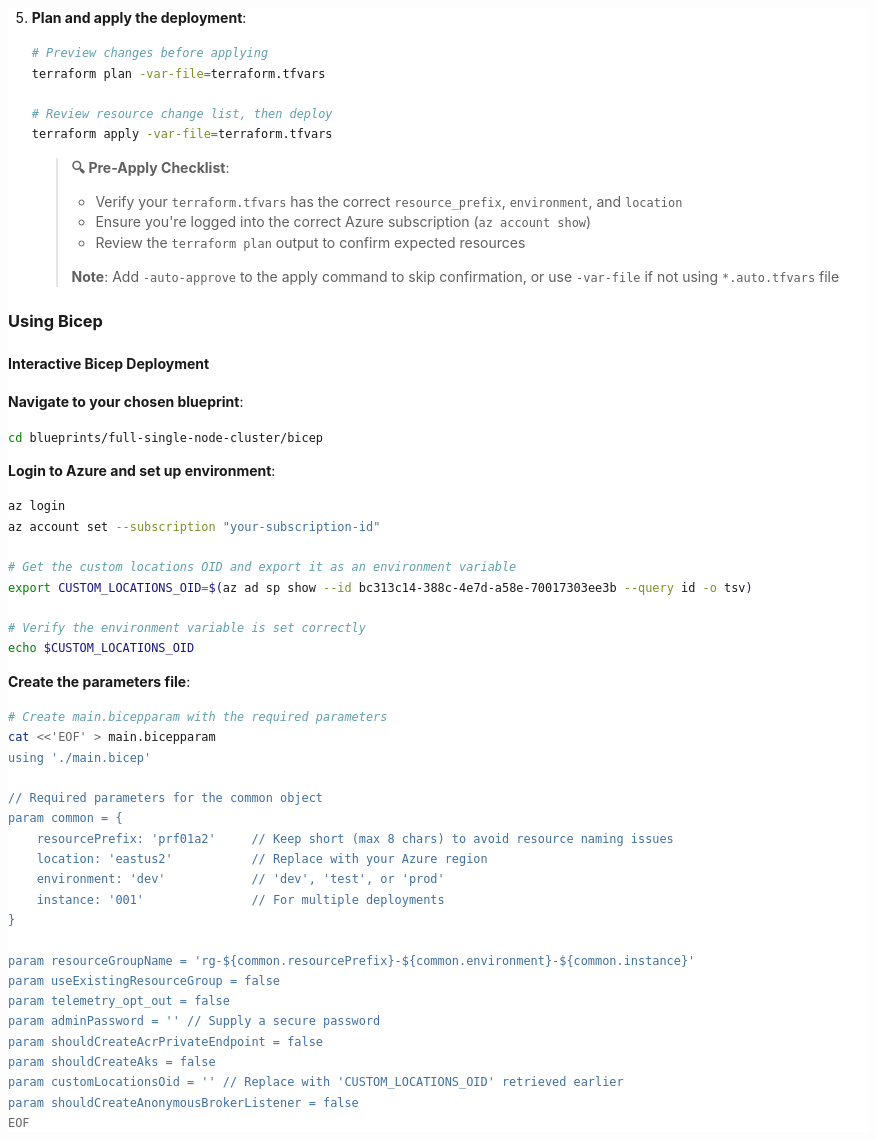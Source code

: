 5. **Plan and apply the deployment**:

   ```bash
   # Preview changes before applying
   terraform plan -var-file=terraform.tfvars

   # Review resource change list, then deploy
   terraform apply -var-file=terraform.tfvars
   ```

   > **🔍 Pre-Apply Checklist**:
   >
   > - Verify your `terraform.tfvars` has the correct `resource_prefix`, `environment`, and `location`
   > - Ensure you're logged into the correct Azure subscription (`az account show`)
   > - Review the `terraform plan` output to confirm expected resources
   >
   > **Note**: Add `-auto-approve` to the apply command to skip confirmation, or use `-var-file` if not using `*.auto.tfvars` file

### Using Bicep

#### Interactive Bicep Deployment

**Navigate to your chosen blueprint**:

   ```bash
   cd blueprints/full-single-node-cluster/bicep
   ```

**Login to Azure and set up environment**:

   ```bash
   az login
   az account set --subscription "your-subscription-id"

   # Get the custom locations OID and export it as an environment variable
   export CUSTOM_LOCATIONS_OID=$(az ad sp show --id bc313c14-388c-4e7d-a58e-70017303ee3b --query id -o tsv)

   # Verify the environment variable is set correctly
   echo $CUSTOM_LOCATIONS_OID
   ```

**Create the parameters file**:

```bash
# Create main.bicepparam with the required parameters
cat <<'EOF' > main.bicepparam
using './main.bicep'

// Required parameters for the common object
param common = {
    resourcePrefix: 'prf01a2'     // Keep short (max 8 chars) to avoid resource naming issues
    location: 'eastus2'           // Replace with your Azure region
    environment: 'dev'            // 'dev', 'test', or 'prod'
    instance: '001'               // For multiple deployments
}

param resourceGroupName = 'rg-${common.resourcePrefix}-${common.environment}-${common.instance}'
param useExistingResourceGroup = false
param telemetry_opt_out = false
param adminPassword = '' // Supply a secure password
param shouldCreateAcrPrivateEndpoint = false
param shouldCreateAks = false
param customLocationsOid = '' // Replace with 'CUSTOM_LOCATIONS_OID' retrieved earlier
param shouldCreateAnonymousBrokerListener = false
EOF
```
